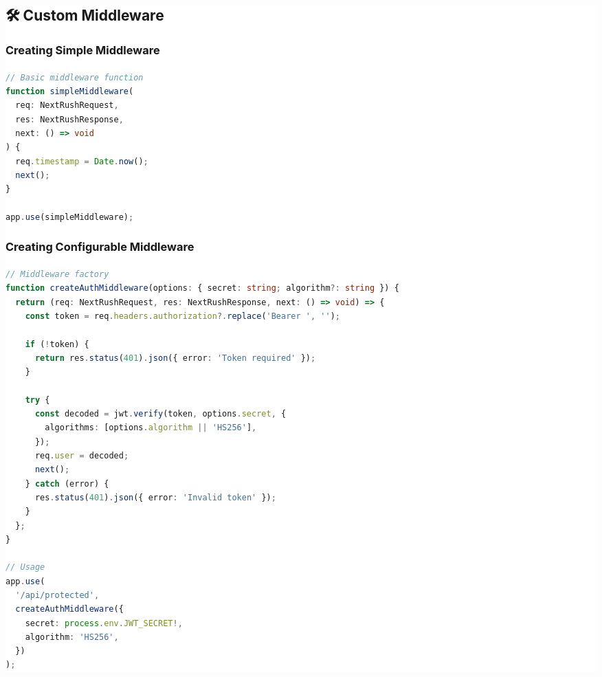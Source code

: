 ## 🛠️ Custom Middleware

### Creating Simple Middleware

```typescript
// Basic middleware function
function simpleMiddleware(
  req: NextRushRequest,
  res: NextRushResponse,
  next: () => void
) {
  req.timestamp = Date.now();
  next();
}

app.use(simpleMiddleware);
```

### Creating Configurable Middleware

```typescript
// Middleware factory
function createAuthMiddleware(options: { secret: string; algorithm?: string }) {
  return (req: NextRushRequest, res: NextRushResponse, next: () => void) => {
    const token = req.headers.authorization?.replace('Bearer ', '');

    if (!token) {
      return res.status(401).json({ error: 'Token required' });
    }

    try {
      const decoded = jwt.verify(token, options.secret, {
        algorithms: [options.algorithm || 'HS256'],
      });
      req.user = decoded;
      next();
    } catch (error) {
      res.status(401).json({ error: 'Invalid token' });
    }
  };
}

// Usage
app.use(
  '/api/protected',
  createAuthMiddleware({
    secret: process.env.JWT_SECRET!,
    algorithm: 'HS256',
  })
);
```
